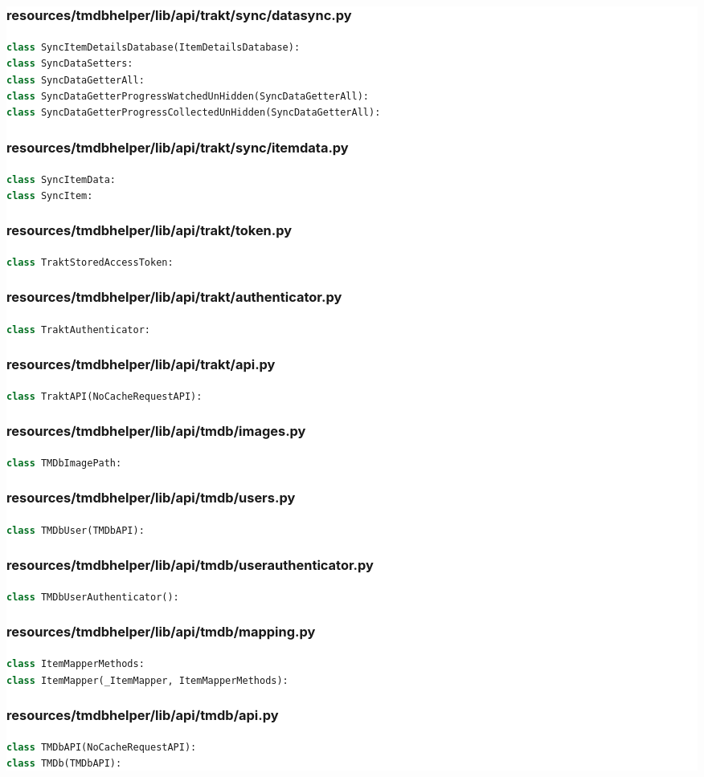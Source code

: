 ### resources/tmdbhelper/lib/api/trakt/sync/datasync.py
```python
class SyncItemDetailsDatabase(ItemDetailsDatabase):
class SyncDataSetters:
class SyncDataGetterAll:
class SyncDataGetterProgressWatchedUnHidden(SyncDataGetterAll):
class SyncDataGetterProgressCollectedUnHidden(SyncDataGetterAll):
```

### resources/tmdbhelper/lib/api/trakt/sync/itemdata.py
```python
class SyncItemData:
class SyncItem:
```

### resources/tmdbhelper/lib/api/trakt/token.py
```python
class TraktStoredAccessToken:
```

### resources/tmdbhelper/lib/api/trakt/authenticator.py
```python
class TraktAuthenticator:
```

### resources/tmdbhelper/lib/api/trakt/api.py
```python
class TraktAPI(NoCacheRequestAPI):
```

### resources/tmdbhelper/lib/api/tmdb/images.py
```python
class TMDbImagePath:
```

### resources/tmdbhelper/lib/api/tmdb/users.py
```python
class TMDbUser(TMDbAPI):
```

### resources/tmdbhelper/lib/api/tmdb/userauthenticator.py
```python
class TMDbUserAuthenticator():
```

### resources/tmdbhelper/lib/api/tmdb/mapping.py
```python
class ItemMapperMethods:
class ItemMapper(_ItemMapper, ItemMapperMethods):
```

### resources/tmdbhelper/lib/api/tmdb/api.py
```python
class TMDbAPI(NoCacheRequestAPI):
class TMDb(TMDbAPI):
```
